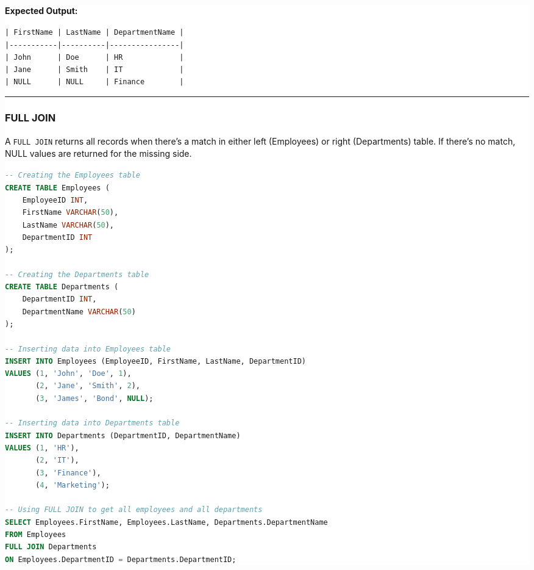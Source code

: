 **Expected Output:**

```
| FirstName | LastName | DepartmentName |
|-----------|----------|----------------|
| John      | Doe      | HR             |
| Jane      | Smith    | IT             |
| NULL      | NULL     | Finance        |

```

---

### **FULL JOIN**

A `FULL JOIN` returns all records when there’s a match in either left (Employees) or right (Departments) table. If there’s no match, NULL values are returned for the missing side.

```sql
-- Creating the Employees table
CREATE TABLE Employees (
    EmployeeID INT,
    FirstName VARCHAR(50),
    LastName VARCHAR(50),
    DepartmentID INT
);

-- Creating the Departments table
CREATE TABLE Departments (
    DepartmentID INT,
    DepartmentName VARCHAR(50)
);

-- Inserting data into Employees table
INSERT INTO Employees (EmployeeID, FirstName, LastName, DepartmentID)
VALUES (1, 'John', 'Doe', 1),
       (2, 'Jane', 'Smith', 2),
       (3, 'James', 'Bond', NULL);

-- Inserting data into Departments table
INSERT INTO Departments (DepartmentID, DepartmentName)
VALUES (1, 'HR'),
       (2, 'IT'),
       (3, 'Finance'),
       (4, 'Marketing');

-- Using FULL JOIN to get all employees and all departments
SELECT Employees.FirstName, Employees.LastName, Departments.DepartmentName
FROM Employees
FULL JOIN Departments
ON Employees.DepartmentID = Departments.DepartmentID;

```
